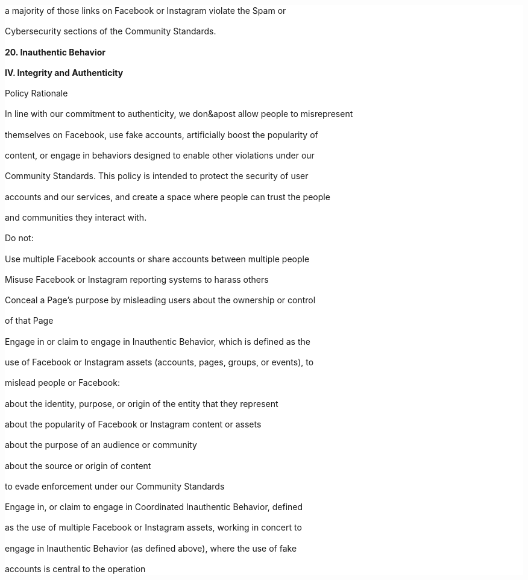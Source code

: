 a majority of those links on Facebook or Instagram violate the Spam or 

Cybersecurity sections of the Community Standards. 

 

 

**20. Inauthentic Behavior** 

**IV. Integrity and Authenticity** 

Policy Rationale 

In line with our commitment to authenticity, we don&apost allow people to misrepresent 

themselves on Facebook, use fake accounts, artificially boost the popularity of 

content, or engage in behaviors designed to enable other violations under our 

Community Standards. This policy is intended to protect the security of user 

accounts and our services, and create a space where people can trust the people 

and communities they interact with. 

Do not: 

 

Use multiple Facebook accounts or share accounts between multiple people 

 

Misuse Facebook or Instagram reporting systems to harass others 

 

Conceal a Page’s purpose by misleading users about the ownership or control 

of that Page 

 

Engage in or claim to engage in Inauthentic Behavior, which is defined as the 

use of Facebook or Instagram assets (accounts, pages, groups, or events), to 

mislead people or Facebook: 

about the identity, purpose, or origin of the entity that they represent 

about the popularity of Facebook or Instagram content or assets 

about the purpose of an audience or community 

about the source or origin of content 

to evade enforcement under our Community Standards 

 

Engage in, or claim to engage in Coordinated Inauthentic Behavior, defined 

as the use of multiple Facebook or Instagram assets, working in concert to 

engage in Inauthentic Behavior (as defined above), where the use of fake 

accounts is central to the operation 
